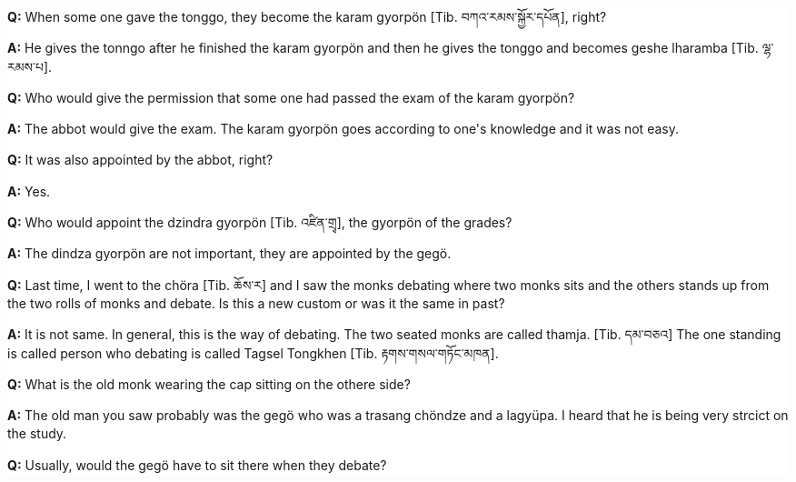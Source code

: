 **Q:**  When some one gave the <span class="tooltip" data-text="[tib. གཏོང་སྒོ] A monastic obligation to provide the food and other necessary items served at a monastic prayer assembly meeting or some other rite; this was often a required obligation for monastic officials at the end of their term of office.">tonggo</span>, they become the karam <span class="tooltip" data-text="[tib. སྐྱོར་དཔོན] The monastic official who functions as the main teacher in the Dharma Grove (chöra) where monks go to study debating and logic.">gyorpön</span> [Tib. བཀའ་རམས་སྐྱོར་དཔོན], right?   

**A:**  He gives the tonngo after he finished the karam <span class="tooltip" data-text="[tib. སྐྱོར་དཔོན] The monastic official who functions as the main teacher in the Dharma Grove (chöra) where monks go to study debating and logic.">gyorpön</span> and then he gives the <span class="tooltip" data-text="[tib. གཏོང་སྒོ] A monastic obligation to provide the food and other necessary items served at a monastic prayer assembly meeting or some other rite; this was often a required obligation for monastic officials at the end of their term of office.">tonggo</span> and becomes <span class="tooltip" data-text="[tib. དགེ་ཤེས] An advanced degree earned by scholar monks.">geshe</span> lharamba [Tib. ལྷ་རམས་པ].   

**Q:**  Who would give the permission that some one had passed the exam of the karam <span class="tooltip" data-text="[tib. སྐྱོར་དཔོན] The monastic official who functions as the main teacher in the Dharma Grove (chöra) where monks go to study debating and logic.">gyorpön</span>?   

**A:**  The abbot would give the exam. The karam <span class="tooltip" data-text="[tib. སྐྱོར་དཔོན] The monastic official who functions as the main teacher in the Dharma Grove (chöra) where monks go to study debating and logic.">gyorpön</span> goes according to one's knowledge and it was not easy.   

**Q:**  It was also appointed by the abbot, right?   

**A:**  Yes.   

**Q:**  Who would appoint the <span class="tooltip" data-text="[tib. འཛིང་གྲྭ] A class or grade in a school or in the monastic curriculum of study.">dzindra</span> <span class="tooltip" data-text="[tib. སྐྱོར་དཔོན] The monastic official who functions as the main teacher in the Dharma Grove (chöra) where monks go to study debating and logic.">gyorpön</span> [Tib. འཛིན་གྲྭ], the gyorpön of the grades?   

**A:**  The dindza <span class="tooltip" data-text="[tib. སྐྱོར་དཔོན] The monastic official who functions as the main teacher in the Dharma Grove (chöra) where monks go to study debating and logic.">gyorpön</span> are not important, they are appointed by the gegö.   

**Q:**  Last time, I went to the <span class="tooltip" data-text="[tib. ཆོས་ར] The special grove (&quot;dharma grove&quot;) in monasteries where monks formally met to practice debating.">chöra</span> [Tib. ཆོས་ར] and I saw the monks debating where two monks sits and the others stands up from the two rolls of monks and debate. Is this a new custom or was it the same in past?   

**A:**  It is not same. In general, this is the way of debating. The two seated monks are called thamja. [Tib. དམ་བཅའ] The one standing is called person who debating is called Tagsel Tongkhen [Tib. རྟགས་གསལ་གཏོང་མཁན].   

**Q:**  What is the old monk wearing the cap sitting on the othere side?   

**A:**  The old man you saw probably was the <span class="tooltip" data-text="[tib. དགེ་སྐོས] The main disciplinary official in a monastic college (tratsang).">gegö</span> who was a trasang <span class="tooltip" data-text="[tib. ཆོས་མཛད] The title of monks who made a payment or gave gifts to secure exemption from the normal &quot;young monk&quot; work obligations. There were tratsang chöndze and khamtsen chöndze.">chöndze</span> and a lagyüpa. I heard that he is being very strcict on the study.   

**Q:**  Usually, would the <span class="tooltip" data-text="[tib. དགེ་སྐོས] The main disciplinary official in a monastic college (tratsang).">gegö</span> have to sit there when they debate?   
